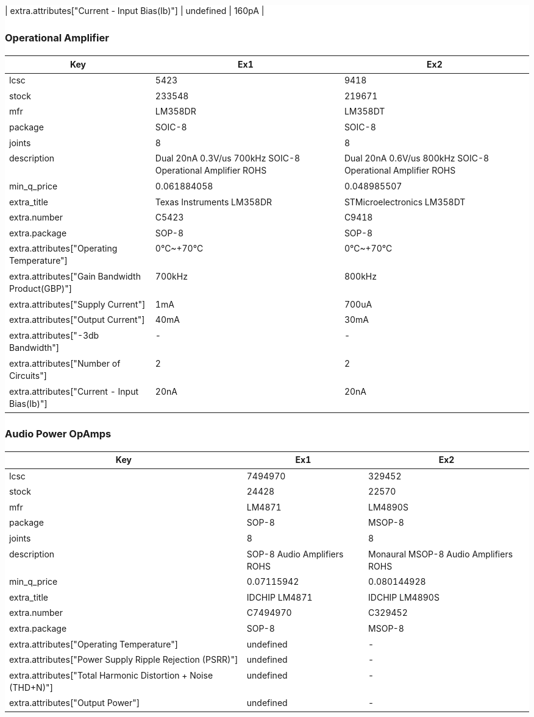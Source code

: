 | extra.attributes["Current - Input Bias(Ib)"] | undefined | 160pA |

### Operational Amplifier

| Key | Ex1 | Ex2 |
| --- | --- | --- |
| lcsc | 5423 | 9418 |
| stock | 233548 | 219671 |
| mfr | LM358DR | LM358DT |
| package | SOIC-8 | SOIC-8 |
| joints | 8 | 8 |
| description | Dual 20nA 0.3V/us 700kHz SOIC-8 Operational Amplifier ROHS | Dual 20nA 0.6V/us 800kHz SOIC-8 Operational Amplifier ROHS |
| min_q_price | 0.061884058 | 0.048985507 |
| extra_title | Texas Instruments LM358DR | STMicroelectronics LM358DT |
| extra.number | C5423 | C9418 |
| extra.package | SOP-8 | SOP-8 |
| extra.attributes["Operating Temperature"] | 0℃~+70℃ | 0℃~+70℃ |
| extra.attributes["Gain Bandwidth Product(GBP)"] | 700kHz | 800kHz |
| extra.attributes["Supply Current"] | 1mA | 700uA |
| extra.attributes["Output Current"] | 40mA | 30mA |
| extra.attributes["-3db Bandwidth"] | - | - |
| extra.attributes["Number of Circuits"] | 2 | 2 |
| extra.attributes["Current - Input Bias(Ib)"] | 20nA | 20nA |

### Audio Power OpAmps

| Key | Ex1 | Ex2 |
| --- | --- | --- |
| lcsc | 7494970 | 329452 |
| stock | 24428 | 22570 |
| mfr | LM4871 | LM4890S |
| package | SOP-8 | MSOP-8 |
| joints | 8 | 8 |
| description | SOP-8  Audio Amplifiers ROHS | Monaural MSOP-8 Audio Amplifiers ROHS |
| min_q_price | 0.07115942 | 0.080144928 |
| extra_title | IDCHIP LM4871 | IDCHIP LM4890S |
| extra.number | C7494970 | C329452 |
| extra.package | SOP-8 | MSOP-8 |
| extra.attributes["Operating Temperature"] | undefined | - |
| extra.attributes["Power Supply Ripple Rejection (PSRR)"] | undefined | - |
| extra.attributes["Total Harmonic Distortion + Noise (THD+N)"] | undefined | - |
| extra.attributes["Output Power"] | undefined | - |